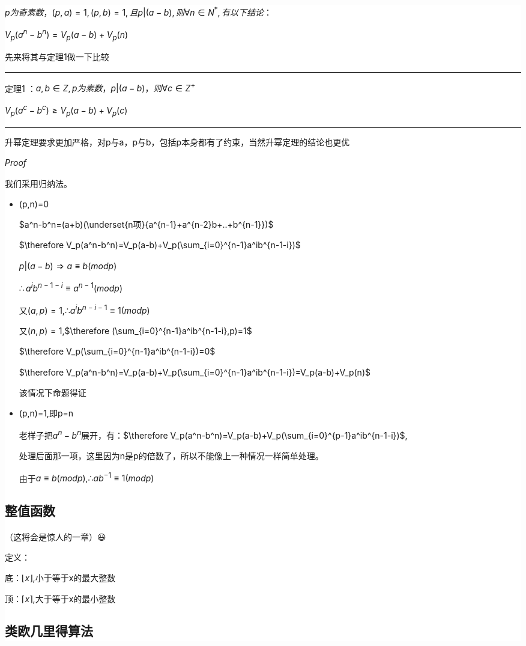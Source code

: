 $p为奇素数，(p,a)=1,(p,b)=1,且p|(a-b),则\forall n\in N^*,有以下结论：$

$V_p(a^n-b^n)= V_p(a-b)+V_p(n)$

先来将其与定理1做一下比较

---

定理1 ：$a,b\in Z,p为素数，p|(a-b)，则\forall c\in Z^+$

$V_p(a^c-b^c)\geq V_p(a-b)+V_p(c)$

---

升幂定理要求更加严格，对p与a，p与b，包括p本身都有了约束，当然升幂定理的结论也更优

$Proof$

我们采用归纳法。

* (p,n)=0

  $a^n-b^n=(a+b)(\underset{n项}{a^{n-1}+a^{n-2}b+..+b^{n-1}})$

  $\therefore V_p(a^n-b^n)=V_p(a-b)+V_p(\sum_{i=0}^{n-1}a^ib^{n-1-i})$

  $p|(a-b)\Rightarrow a\equiv b(mod p)$

  $\therefore a^ib^{n-1-i}\equiv a^{n-1}(mod p)$

  又$(a,p)=1,\therefore a^ib^{n-i-1}\equiv 1(mod p)$

  又$(n,p)=1$,$\therefore (\sum_{i=0}^{n-1}a^ib^{n-1-i},p)=1$

  $\therefore V_p(\sum_{i=0}^{n-1}a^ib^{n-1-i})=0$

  $\therefore V_p(a^n-b^n)=V_p(a-b)+V_p(\sum_{i=0}^{n-1}a^ib^{n-1-i})=V_p(a-b)+V_p(n)$

  该情况下命题得证

* (p,n)=1,即p=n

  老样子把$a^n-b^n$展开，有：$\therefore V_p(a^n-b^n)=V_p(a-b)+V_p(\sum_{i=0}^{p-1}a^ib^{n-1-i})$,

  处理后面那一项，这里因为n是p的倍数了，所以不能像上一种情况一样简单处理。

  由于$a\equiv b(mod p),\therefore ab^{-1}\equiv1(mod p)$

  

## 整值函数

（这将会是惊人的一章）:smiley:

定义：

底：$\left \lfloor x \right \rfloor$,小于等于x的最大整数

顶：$\left \lceil x \right \rceil$,大于等于x的最小整数

[^本章最最最最基础最最最最最重要的东西:)]: 

## 类欧几里得算法
